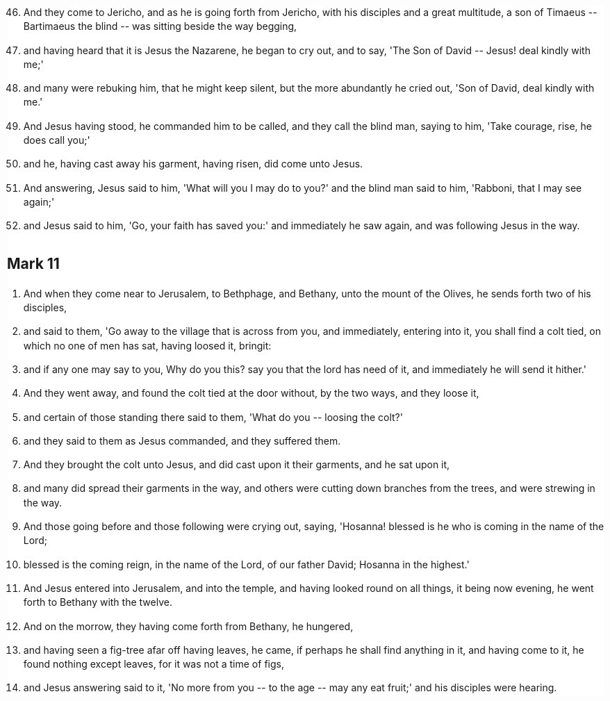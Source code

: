 46. And they come to Jericho, and as he is going forth from Jericho, with his disciples and a great multitude, a son of Timaeus -- Bartimaeus the blind -- was sitting beside the way begging,

47. and having heard that it is Jesus the Nazarene, he began to cry out, and to say, 'The Son of David -- Jesus! deal kindly with me;'

48. and many were rebuking him, that he might keep silent, but the more abundantly he cried out, 'Son of David, deal kindly with me.'

49. And Jesus having stood, he commanded him to be called, and they call the blind man, saying to him, 'Take courage, rise, he does call you;'

50. and he, having cast away his garment, having risen, did come unto Jesus.

51. And answering, Jesus said to him, 'What will you I may do to you?' and the blind man said to him, 'Rabboni, that I may see again;'

52. and Jesus said to him, 'Go, your faith has saved you:' and immediately he saw again, and was following Jesus in the way.

## Mark 11

1. And when they come near to Jerusalem, to Bethphage, and Bethany, unto the mount of the Olives, he sends forth two of his disciples,

2. and said to them, 'Go away to the village that is across from you, and immediately, entering into it, you shall find a colt tied, on which no one of men has sat, having loosed it, bringit:

3. and if any one may say to you, Why do you this? say you that the lord has need of it, and immediately he will send it hither.'

4. And they went away, and found the colt tied at the door without, by the two ways, and they loose it,

5. and certain of those standing there said to them, 'What do you -- loosing the colt?'

6. and they said to them as Jesus commanded, and they suffered them.

7. And they brought the colt unto Jesus, and did cast upon it their garments, and he sat upon it,

8. and many did spread their garments in the way, and others were cutting down branches from the trees, and were strewing in the way.

9. And those going before and those following were crying out, saying, 'Hosanna! blessed is he who is coming in the name of the Lord;

10. blessed is the coming reign, in the name of the Lord, of our father David; Hosanna in the highest.'

11. And Jesus entered into Jerusalem, and into the temple, and having looked round on all things, it being now evening, he went forth to Bethany with the twelve.

12. And on the morrow, they having come forth from Bethany, he hungered,

13. and having seen a fig-tree afar off having leaves, he came, if perhaps he shall find anything in it, and having come to it, he found nothing except leaves, for it was not a time of figs,

14. and Jesus answering said to it, 'No more from you -- to the age -- may any eat fruit;' and his disciples were hearing.
